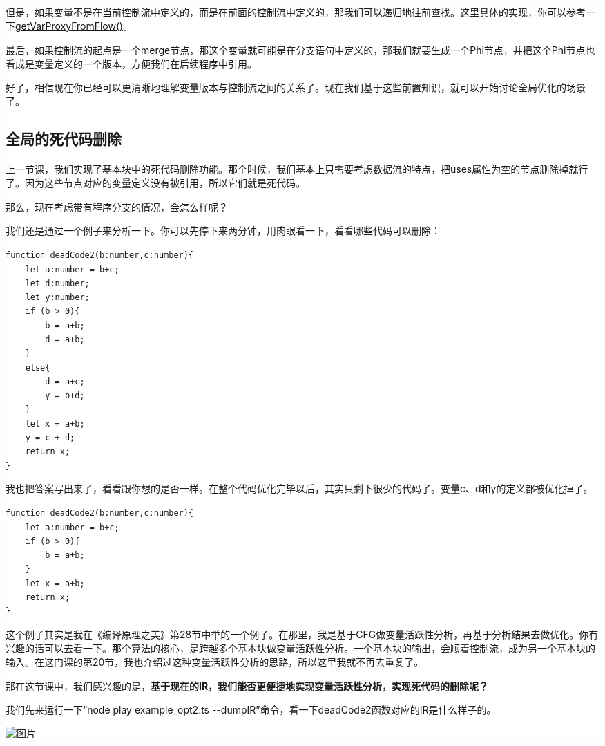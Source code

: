 但是，如果变量不是在当前控制流中定义的，而是在前面的控制流中定义的，那我们可以递归地往前查找。这里具体的实现，你可以参考一下[getVarProxyFromFlow()](https://gitee.com/richard-gong/craft-a-language/blob/master/39-40/ir.ts#L701)。

最后，如果控制流的起点是一个merge节点，那这个变量就可能是在分支语句中定义的，那我们就要生成一个Phi节点，并把这个Phi节点也看成是变量定义的一个版本，方便我们在后续程序中引用。

好了，相信现在你已经可以更清晰地理解变量版本与控制流之间的关系了。现在我们基于这些前置知识，就可以开始讨论全局优化的场景了。

## 全局的死代码删除

上一节课，我们实现了基本块中的死代码删除功能。那个时候，我们基本上只需要考虑数据流的特点，把uses属性为空的节点删除掉就行了。因为这些节点对应的变量定义没有被引用，所以它们就是死代码。

那么，现在考虑带有程序分支的情况，会怎么样呢？

我们还是通过一个例子来分析一下。你可以先停下来两分钟，用肉眼看一下，看看哪些代码可以删除：

```plain
function deadCode2(b:number,c:number){
    let a:number = b+c;
    let d:number;
    let y:number;
    if (b > 0){
        b = a+b;
        d = a+b;
    }
    else{
        d = a+c;
        y = b+d; 
    }
    let x = a+b;
    y = c + d;
    return x;
}

```

我也把答案写出来了，看看跟你想的是否一样。在整个代码优化完毕以后，其实只剩下很少的代码了。变量c、d和y的定义都被优化掉了。

```plain
function deadCode2(b:number,c:number){
    let a:number = b+c;
    if (b > 0){
        b = a+b;
    }
    let x = a+b;
    return x;
}

```

这个例子其实是我在《编译原理之美》第28节中举的一个例子。在那里，我是基于CFG做变量活跃性分析，再基于分析结果去做优化。你有兴趣的话可以去看一下。那个算法的核心，是跨越多个基本块做变量活跃性分析。一个基本块的输出，会顺着控制流，成为另一个基本块的输入。在这门课的第20节，我也介绍过这种变量活跃性分析的思路，所以这里我就不再去重复了。

那在这节课中，我们感兴趣的是，**基于现在的IR，我们能否更便捷地实现变量活跃性分析，实现死代码的删除呢？**

我们先来运行一下“node play example\_opt2.ts --dumpIR”命令，看一下deadCode2函数对应的IR是什么样子的。

![图片](https://static001.geekbang.org/resource/image/c2/88/c2d61a707d0cbcbd42c84a25a53f7988.png?wh=824x1080)
